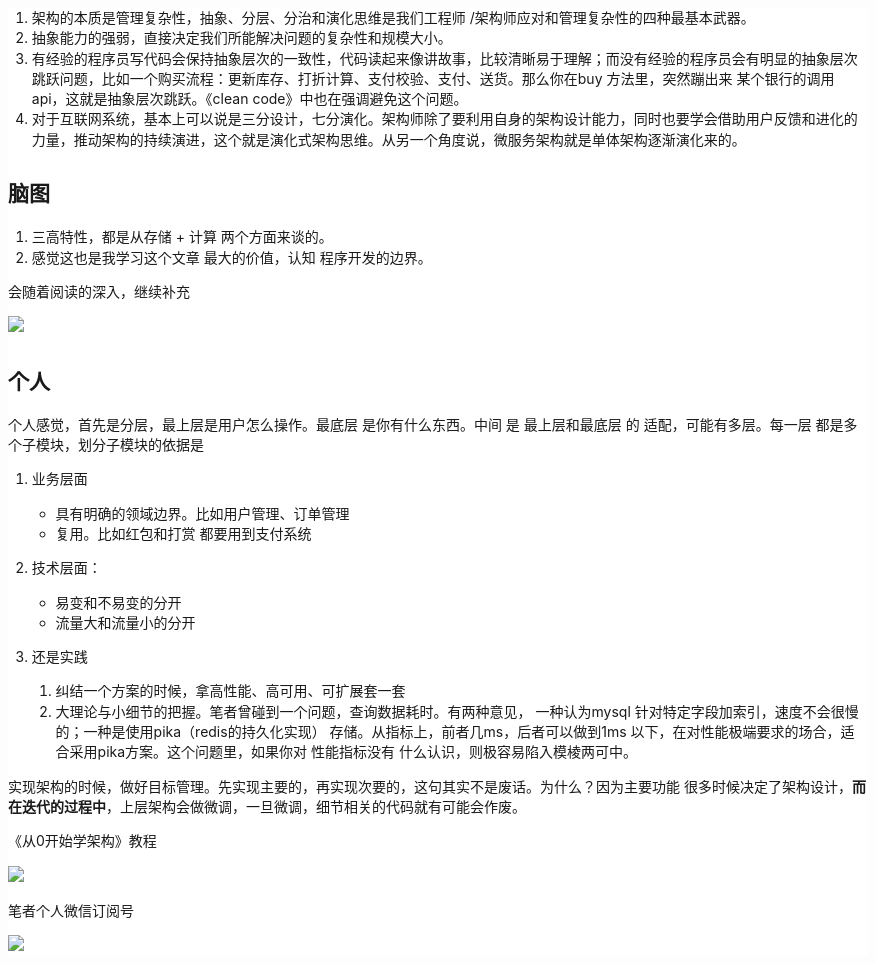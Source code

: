 1. 架构的本质是管理复杂性，抽象、分层、分治和演化思维是我们工程师 /架构师应对和管理复杂性的四种最基本武器。
2. 抽象能力的强弱，直接决定我们所能解决问题的复杂性和规模大小。
2. 有经验的程序员写代码会保持抽象层次的一致性，代码读起来像讲故事，比较清晰易于理解；而没有经验的程序员会有明显的抽象层次跳跃问题，比如一个购买流程：更新库存、打折计算、支付校验、支付、送货。那么你在buy 方法里，突然蹦出来 某个银行的调用api，这就是抽象层次跳跃。《clean code》中也在强调避免这个问题。
3. 对于互联网系统，基本上可以说是三分设计，七分演化。架构师除了要利用自身的架构设计能力，同时也要学会借助用户反馈和进化的力量，推动架构的持续演进，这个就是演化式架构思维。从另一个角度说，微服务架构就是单体架构逐渐演化来的。

## 脑图

1. 三高特性，都是从存储 + 计算 两个方面来谈的。
2. 感觉这也是我学习这个文章 最大的价值，认知 程序开发的边界。

会随着阅读的深入，继续补充

![](/public/upload/architecture/learn_architecture_from_0_mind_map.png)

## 个人


个人感觉，首先是分层，最上层是用户怎么操作。最底层 是你有什么东西。中间 是 最上层和最底层 的 适配，可能有多层。每一层 都是多个子模块，划分子模块的依据是

1. 业务层面

	* 具有明确的领域边界。比如用户管理、订单管理
	* 复用。比如红包和打赏 都要用到支付系统

2. 技术层面：

	* 易变和不易变的分开
	* 流量大和流量小的分开
	
3. 还是实践

    1. 纠结一个方案的时候，拿高性能、高可用、可扩展套一套
    2. 大理论与小细节的把握。笔者曾碰到一个问题，查询数据耗时。有两种意见， 一种认为mysql 针对特定字段加索引，速度不会很慢的；一种是使用pika（redis的持久化实现） 存储。从指标上，前者几ms，后者可以做到1ms 以下，在对性能极端要求的场合，适合采用pika方案。这个问题里，如果你对 性能指标没有 什么认识，则极容易陷入模棱两可中。

	
实现架构的时候，做好目标管理。先实现主要的，再实现次要的，这句其实不是废话。为什么？因为主要功能 很多时候决定了架构设计，**而在迭代的过程中**，上层架构会做微调，一旦微调，细节相关的代码就有可能会作废。

《从0开始学架构》教程

![](/public/upload/architecture/architecture_from_0_post.JPG)

笔者个人微信订阅号

![](/public/upload/qrcode_for_gh.jpg)